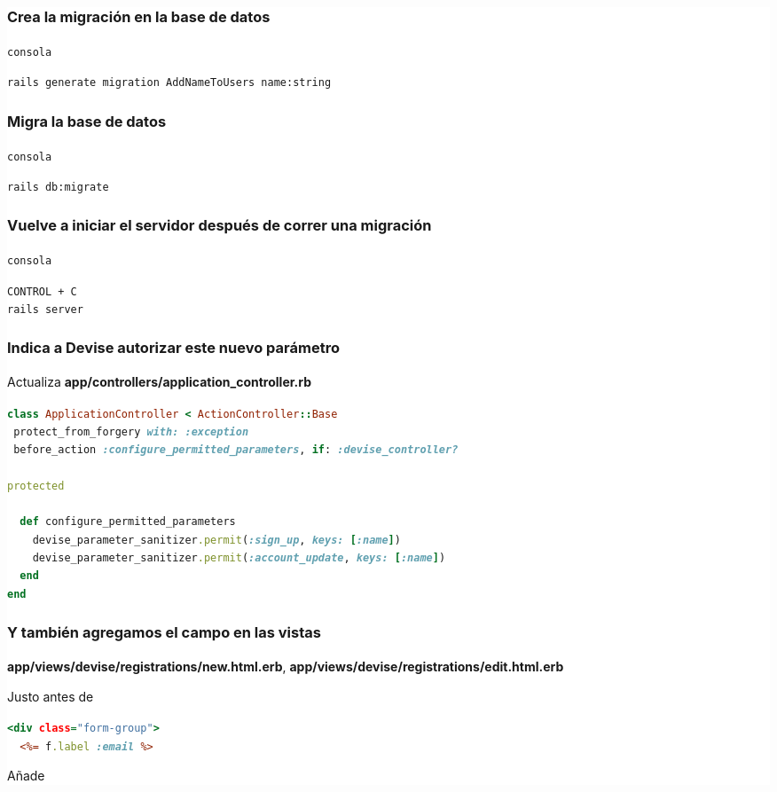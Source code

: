 ### Crea la migración en la base de datos

`consola`

```bash
rails generate migration AddNameToUsers name:string
```

### Migra la base de datos

`consola`

```bash
rails db:migrate
```

### Vuelve a iniciar el servidor después de correr una migración

`consola`

```bash
CONTROL + C
rails server
```

### Indica a Devise autorizar este nuevo parámetro  

Actualiza **app/controllers/application_controller.rb**


```ruby
class ApplicationController < ActionController::Base
 protect_from_forgery with: :exception
 before_action :configure_permitted_parameters, if: :devise_controller?

protected

  def configure_permitted_parameters
    devise_parameter_sanitizer.permit(:sign_up, keys: [:name])
    devise_parameter_sanitizer.permit(:account_update, keys: [:name])
  end
end
```

### Y también agregamos el campo en las vistas

**app/views/devise/registrations/new.html.erb**, **app/views/devise/registrations/edit.html.erb**

Justo antes de

```rhtml
<div class="form-group">
  <%= f.label :email %>
```

Añade

